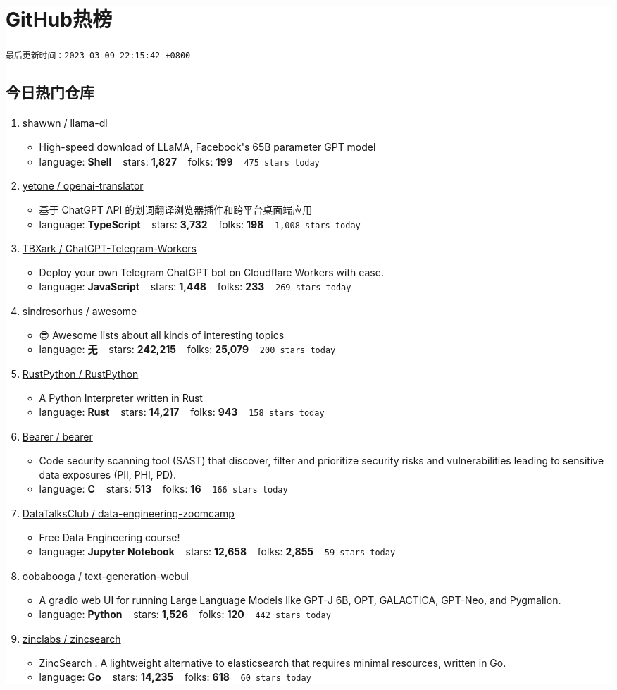 # GitHub热榜

`最后更新时间：2023-03-09 22:15:42 +0800`

## 今日热门仓库

1. [shawwn / llama-dl](https://github.com/shawwn/llama-dl)
    - High-speed download of LLaMA, Facebook's 65B parameter GPT model
    - language: **Shell** &nbsp;&nbsp; stars: **1,827** &nbsp;&nbsp; folks: **199**  &nbsp;&nbsp; `475 stars today`

1. [yetone / openai-translator](https://github.com/yetone/openai-translator)
    - 基于 ChatGPT API 的划词翻译浏览器插件和跨平台桌面端应用
    - language: **TypeScript** &nbsp;&nbsp; stars: **3,732** &nbsp;&nbsp; folks: **198**  &nbsp;&nbsp; `1,008 stars today`

1. [TBXark / ChatGPT-Telegram-Workers](https://github.com/TBXark/ChatGPT-Telegram-Workers)
    - Deploy your own Telegram ChatGPT bot on Cloudflare Workers with ease.
    - language: **JavaScript** &nbsp;&nbsp; stars: **1,448** &nbsp;&nbsp; folks: **233**  &nbsp;&nbsp; `269 stars today`

1. [sindresorhus / awesome](https://github.com/sindresorhus/awesome)
    - 😎 Awesome lists about all kinds of interesting topics
    - language: **无** &nbsp;&nbsp; stars: **242,215** &nbsp;&nbsp; folks: **25,079**  &nbsp;&nbsp; `200 stars today`

1. [RustPython / RustPython](https://github.com/RustPython/RustPython)
    - A Python Interpreter written in Rust
    - language: **Rust** &nbsp;&nbsp; stars: **14,217** &nbsp;&nbsp; folks: **943**  &nbsp;&nbsp; `158 stars today`

1. [Bearer / bearer](https://github.com/Bearer/bearer)
    - Code security scanning tool (SAST) that discover, filter and prioritize security risks and vulnerabilities leading to sensitive data exposures (PII, PHI, PD).
    - language: **C** &nbsp;&nbsp; stars: **513** &nbsp;&nbsp; folks: **16**  &nbsp;&nbsp; `166 stars today`

1. [DataTalksClub / data-engineering-zoomcamp](https://github.com/DataTalksClub/data-engineering-zoomcamp)
    - Free Data Engineering course!
    - language: **Jupyter Notebook** &nbsp;&nbsp; stars: **12,658** &nbsp;&nbsp; folks: **2,855**  &nbsp;&nbsp; `59 stars today`

1. [oobabooga / text-generation-webui](https://github.com/oobabooga/text-generation-webui)
    - A gradio web UI for running Large Language Models like GPT-J 6B, OPT, GALACTICA, GPT-Neo, and Pygmalion.
    - language: **Python** &nbsp;&nbsp; stars: **1,526** &nbsp;&nbsp; folks: **120**  &nbsp;&nbsp; `442 stars today`

1. [zinclabs / zincsearch](https://github.com/zinclabs/zincsearch)
    - ZincSearch . A lightweight alternative to elasticsearch that requires minimal resources, written in Go.
    - language: **Go** &nbsp;&nbsp; stars: **14,235** &nbsp;&nbsp; folks: **618**  &nbsp;&nbsp; `60 stars today`
